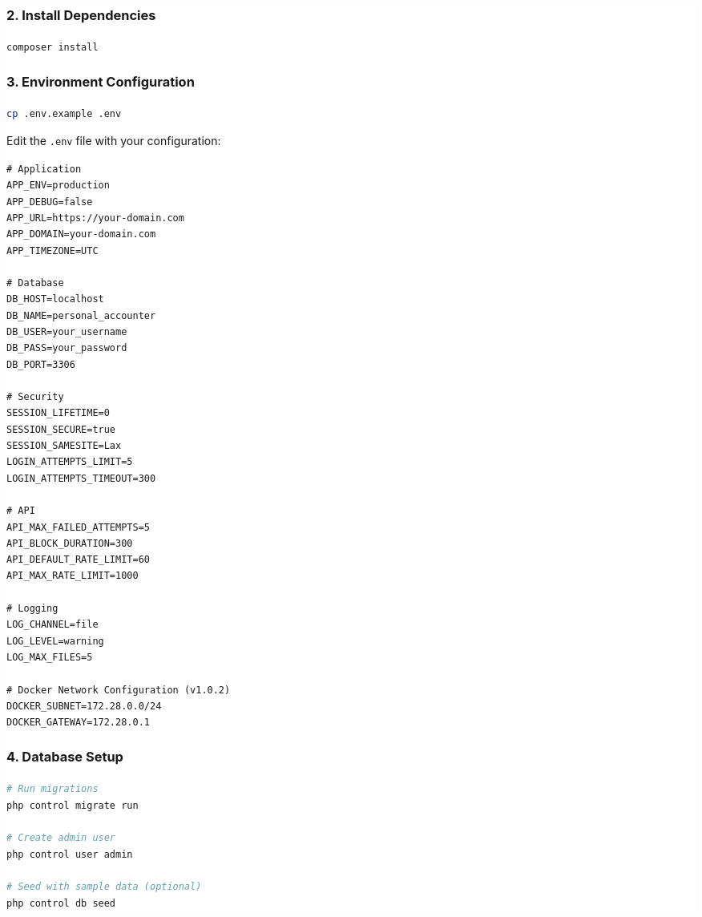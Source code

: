 ### 2. Install Dependencies
```bash
composer install
```

### 3. Environment Configuration
```bash
cp .env.example .env
```

Edit the `.env` file with your configuration:
```env
# Application
APP_ENV=production
APP_DEBUG=false
APP_URL=https://your-domain.com
APP_DOMAIN=your-domain.com
APP_TIMEZONE=UTC

# Database
DB_HOST=localhost
DB_NAME=personal_accounter
DB_USER=your_username
DB_PASS=your_password
DB_PORT=3306

# Security
SESSION_LIFETIME=0
SESSION_SECURE=true
SESSION_SAMESITE=Lax
LOGIN_ATTEMPTS_LIMIT=5
LOGIN_ATTEMPTS_TIMEOUT=300

# API
API_MAX_FAILED_ATTEMPTS=5
API_BLOCK_DURATION=300
API_DEFAULT_RATE_LIMIT=60
API_MAX_RATE_LIMIT=1000

# Logging
LOG_CHANNEL=file
LOG_LEVEL=warning
LOG_MAX_FILES=5

# Docker Network Configuration (v1.0.2)
DOCKER_SUBNET=172.28.0.0/24
DOCKER_GATEWAY=172.28.0.1
```

### 4. Database Setup
```bash
# Run migrations
php control migrate run

# Create admin user
php control user admin

# Seed with sample data (optional)
php control db seed
```
